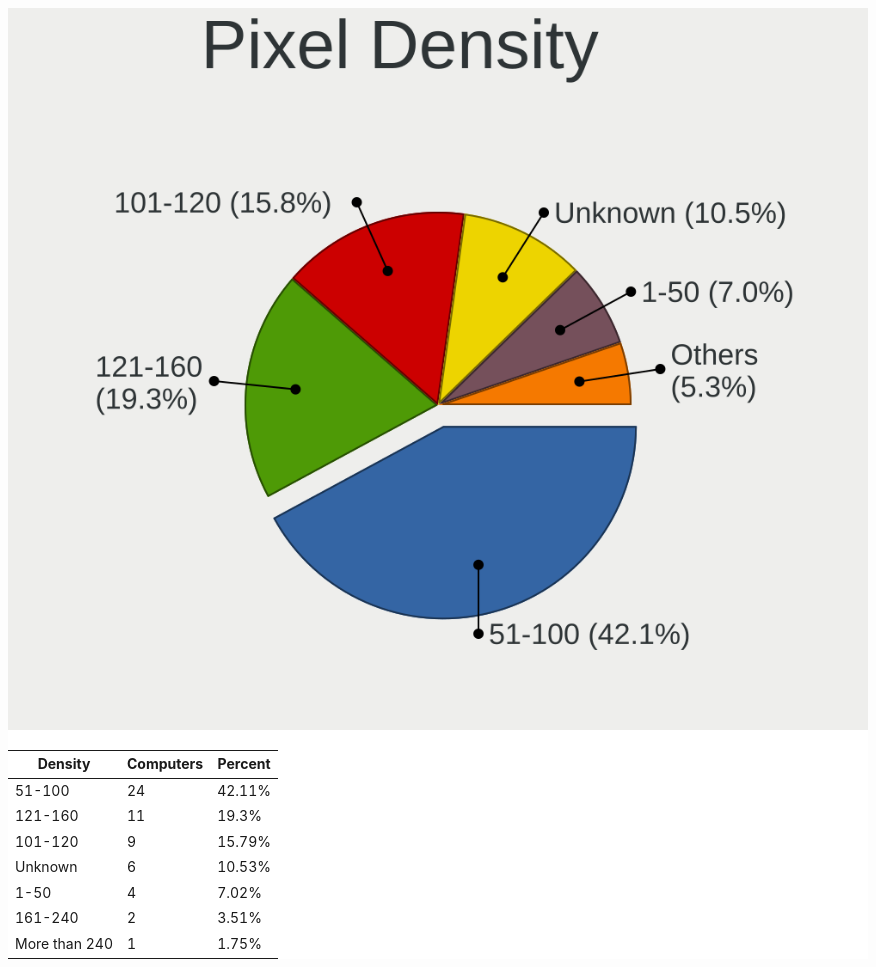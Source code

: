 ![Pixel Density](./images/pie_chart/mon_density.svg)


| Density       | Computers | Percent |
|---------------|-----------|---------|
| 51-100        | 24        | 42.11%  |
| 121-160       | 11        | 19.3%   |
| 101-120       | 9         | 15.79%  |
| Unknown       | 6         | 10.53%  |
| 1-50          | 4         | 7.02%   |
| 161-240       | 2         | 3.51%   |
| More than 240 | 1         | 1.75%   |
